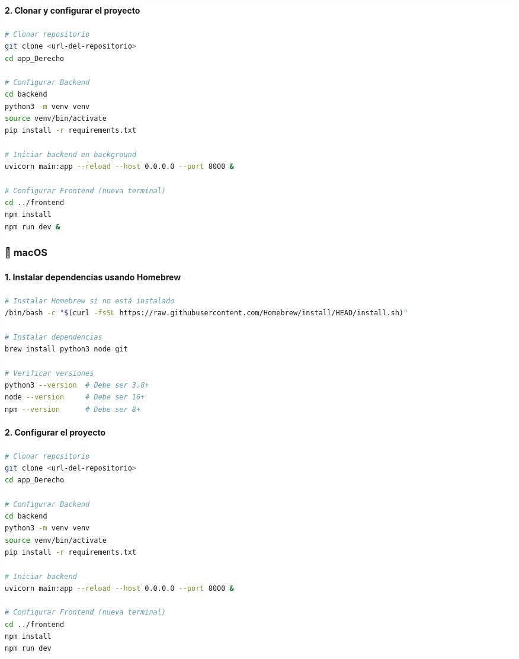 #### **2. Clonar y configurar el proyecto**
```bash
# Clonar repositorio
git clone <url-del-repositorio>
cd app_Derecho

# Configurar Backend
cd backend
python3 -m venv venv
source venv/bin/activate
pip install -r requirements.txt

# Iniciar backend en background
uvicorn main:app --reload --host 0.0.0.0 --port 8000 &

# Configurar Frontend (nueva terminal)
cd ../frontend
npm install
npm run dev &
```

### 🍎 **macOS**

#### **1. Instalar dependencias usando Homebrew**
```bash
# Instalar Homebrew si no está instalado
/bin/bash -c "$(curl -fsSL https://raw.githubusercontent.com/Homebrew/install/HEAD/install.sh)"

# Instalar dependencias
brew install python3 node git

# Verificar versiones
python3 --version  # Debe ser 3.8+
node --version     # Debe ser 16+
npm --version      # Debe ser 8+
```

#### **2. Configurar el proyecto**
```bash
# Clonar repositorio
git clone <url-del-repositorio>
cd app_Derecho

# Configurar Backend
cd backend
python3 -m venv venv
source venv/bin/activate
pip install -r requirements.txt

# Iniciar backend
uvicorn main:app --reload --host 0.0.0.0 --port 8000 &

# Configurar Frontend (nueva terminal)
cd ../frontend
npm install
npm run dev
```
